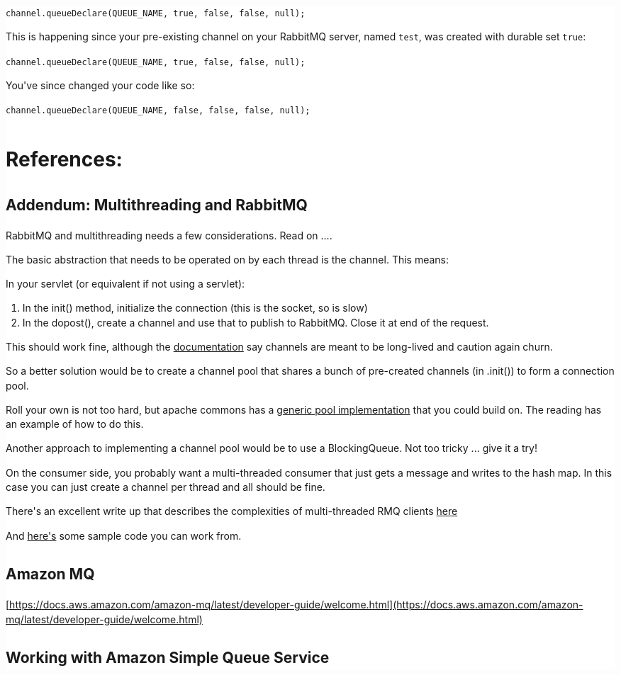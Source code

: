 `channel.queueDeclare(QUEUE_NAME, true, false, false, null);`

This is happening since your pre-existing channel on your RabbitMQ server, named `test`, was created with durable set `true`:

```
channel.queueDeclare(QUEUE_NAME, true, false, false, null);
```

You've since changed your code like so:

```
channel.queueDeclare(QUEUE_NAME, false, false, false, null);
```

# References:

## **Addendum: Multithreading and RabbitMQ**

RabbitMQ and multithreading needs a few considerations. Read on ....

The basic abstraction that needs to be operated on by each thread is the channel. This means:

In your servlet (or equivalent if not using a servlet):

1. In the init() method, initialize the connection (this is the socket, so is slow)
2. In the dopost(), create a channel and use that to publish to RabbitMQ. Close it at end of the request.

This should work fine, although the [documentation](https://www.rabbitmq.com/api-guide.html#concurrency) say channels are meant to be long-lived and caution again churn.

So a better solution would be to create a channel pool that shares a bunch of pre-created channels (in .init()) to form a connection pool.

Roll your own is not too hard, but apache commons has a [generic pool implementation](http://commons.apache.org/proper/commons-pool/examples.html) that you could build on. The reading has an example of how to do this.

Another approach to implementing a channel pool would be to use a BlockingQueue. Not too tricky ... give it a try!

On the consumer side, you probably want a multi-threaded consumer that just gets a message and writes to the hash map. In this case you can just create a channel per thread and all should be fine.

There's an excellent write up that describes the complexities of multi-threaded RMQ clients [here](http://moi.vonos.net/bigdata/rabbitmq-threading/)

And [here's](https://github.com/gortonator/bsds-6650/tree/master/code/week-6) some sample code you can work from.

## **Amazon MQ**

[https://docs.aws.amazon.com/amazon-mq/latest/developer-guide/welcome.html](https://docs.aws.amazon.com/amazon-mq/latest/developer-guide/welcome.html)

## **Working with Amazon Simple Queue Service**
